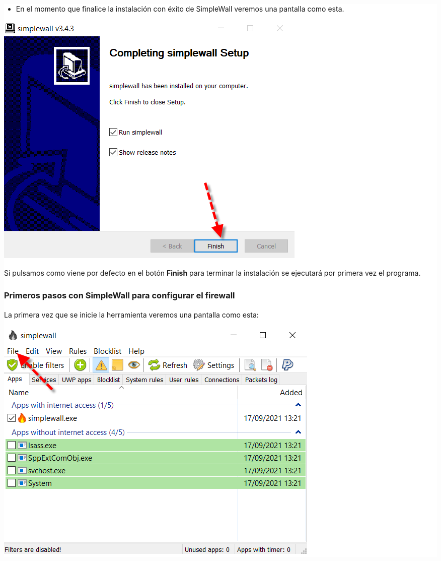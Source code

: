 - En el momento que finalice la instalación con éxito de SimpleWall veremos una pantalla como esta.

![img](./assets/simplewall-07.png)

Si pulsamos como viene por defecto en el botón **Finish** para terminar la instalación se ejecutará por primera vez el programa.



### Primeros pasos con SimpleWall para configurar el firewall

La primera vez que se inicie la herramienta veremos una pantalla como esta:

![img](./assets/simplewall-08-1.png)
